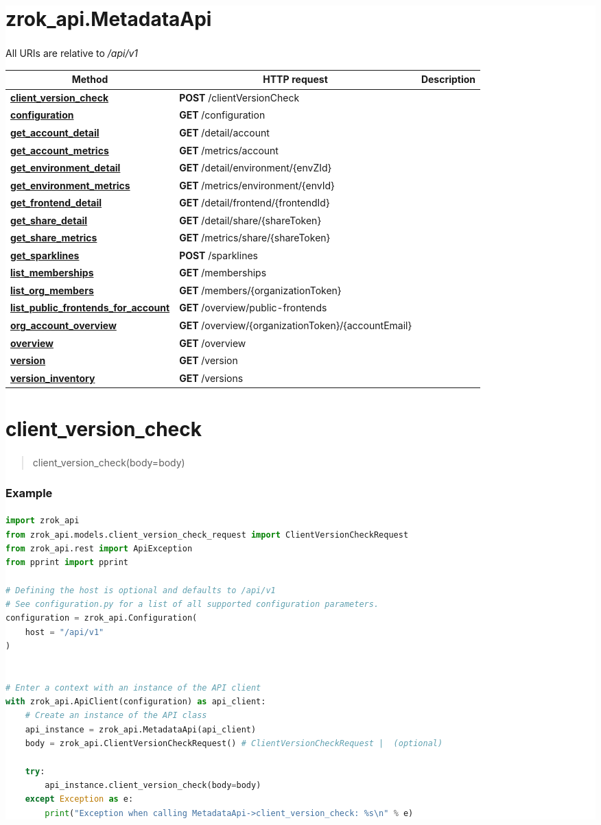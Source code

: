 # zrok_api.MetadataApi

All URIs are relative to */api/v1*

Method | HTTP request | Description
------------- | ------------- | -------------
[**client_version_check**](MetadataApi.md#client_version_check) | **POST** /clientVersionCheck | 
[**configuration**](MetadataApi.md#configuration) | **GET** /configuration | 
[**get_account_detail**](MetadataApi.md#get_account_detail) | **GET** /detail/account | 
[**get_account_metrics**](MetadataApi.md#get_account_metrics) | **GET** /metrics/account | 
[**get_environment_detail**](MetadataApi.md#get_environment_detail) | **GET** /detail/environment/{envZId} | 
[**get_environment_metrics**](MetadataApi.md#get_environment_metrics) | **GET** /metrics/environment/{envId} | 
[**get_frontend_detail**](MetadataApi.md#get_frontend_detail) | **GET** /detail/frontend/{frontendId} | 
[**get_share_detail**](MetadataApi.md#get_share_detail) | **GET** /detail/share/{shareToken} | 
[**get_share_metrics**](MetadataApi.md#get_share_metrics) | **GET** /metrics/share/{shareToken} | 
[**get_sparklines**](MetadataApi.md#get_sparklines) | **POST** /sparklines | 
[**list_memberships**](MetadataApi.md#list_memberships) | **GET** /memberships | 
[**list_org_members**](MetadataApi.md#list_org_members) | **GET** /members/{organizationToken} | 
[**list_public_frontends_for_account**](MetadataApi.md#list_public_frontends_for_account) | **GET** /overview/public-frontends | 
[**org_account_overview**](MetadataApi.md#org_account_overview) | **GET** /overview/{organizationToken}/{accountEmail} | 
[**overview**](MetadataApi.md#overview) | **GET** /overview | 
[**version**](MetadataApi.md#version) | **GET** /version | 
[**version_inventory**](MetadataApi.md#version_inventory) | **GET** /versions | 


# **client_version_check**
> client_version_check(body=body)

### Example


```python
import zrok_api
from zrok_api.models.client_version_check_request import ClientVersionCheckRequest
from zrok_api.rest import ApiException
from pprint import pprint

# Defining the host is optional and defaults to /api/v1
# See configuration.py for a list of all supported configuration parameters.
configuration = zrok_api.Configuration(
    host = "/api/v1"
)


# Enter a context with an instance of the API client
with zrok_api.ApiClient(configuration) as api_client:
    # Create an instance of the API class
    api_instance = zrok_api.MetadataApi(api_client)
    body = zrok_api.ClientVersionCheckRequest() # ClientVersionCheckRequest |  (optional)

    try:
        api_instance.client_version_check(body=body)
    except Exception as e:
        print("Exception when calling MetadataApi->client_version_check: %s\n" % e)
```

